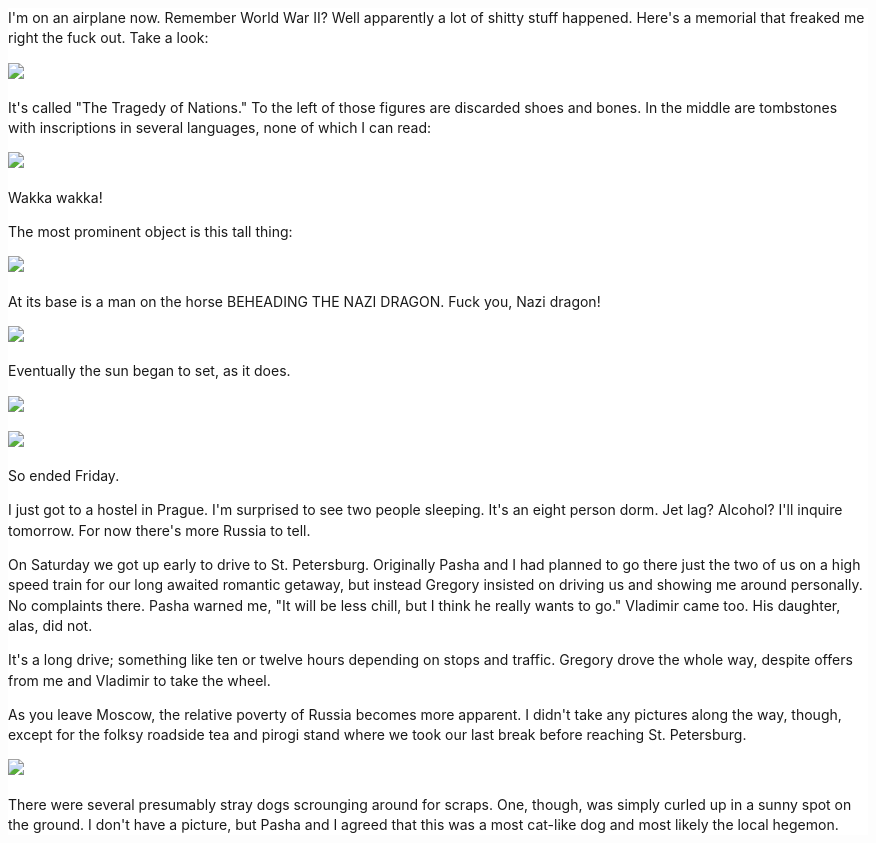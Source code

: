 I'm on an airplane now. Remember World War II? Well apparently a lot of
shitty stuff happened. Here's a memorial that freaked me right the fuck out.
Take a look:

![](russia7-5_small.webp)

It's called "The Tragedy of Nations." To the left of those figures are
discarded shoes and bones. In the middle are tombstones with inscriptions in
several languages, none of which I can read:

![](russia7-22_small.webp)

Wakka wakka!

The most prominent object is this tall thing:

![](russia7-29_small.webp)

At its base is a man on the horse BEHEADING THE NAZI DRAGON. Fuck you, Nazi
dragon!

![](russia7-4_small.webp)

Eventually the sun began to set, as it does.

![](russia7-41_small.webp)

![](russia7-17_small.webp)

So ended Friday.

I just got to a hostel in Prague. I'm surprised to see two people sleeping.
It's an eight person dorm. Jet lag? Alcohol? I'll inquire tomorrow. For now
there's more Russia to tell.

On Saturday we got up early to drive to St. Petersburg. Originally Pasha and
I had planned to go there just the two of us on a high speed train for our
long awaited romantic getaway, but instead Gregory insisted on driving us
and showing me around personally. No complaints there. Pasha warned me, "It
will be less chill, but I think he really wants to go." Vladimir came too.
His daughter, alas, did not.

It's a long drive; something like ten or twelve hours depending on stops and
traffic. Gregory drove the whole way, despite offers from me and Vladimir to
take the wheel.

As you leave Moscow, the relative poverty of Russia becomes more apparent. I
didn't take any pictures along the way, though, except for the folksy
roadside tea and pirogi stand where we took our last break before reaching
St. Petersburg.

![](russia7-1_small.webp)

There were several presumably stray dogs scrounging around for scraps. One,
though, was simply curled up in a sunny spot on the ground. I don't have a
picture, but Pasha and I agreed that this was a most cat-like dog and most
likely the local hegemon.
